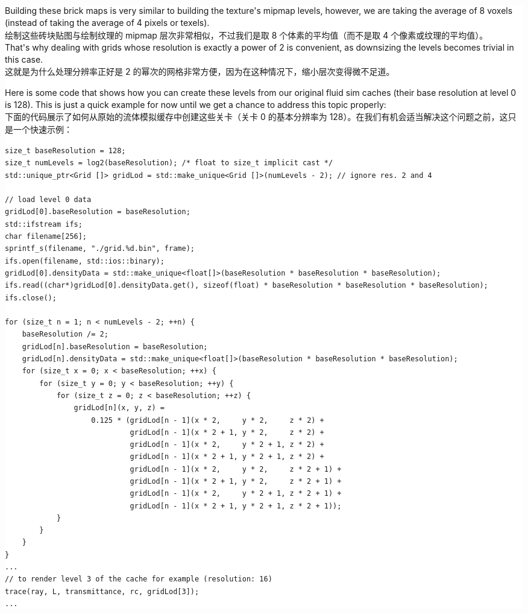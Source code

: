 Building these brick maps is very similar to building the texture's mipmap levels, however, we are taking the average of 8 voxels (instead of taking the average of 4 pixels or texels).  
绘制这些砖块贴图与绘制纹理的 mipmap 层次非常相似，不过我们是取 8 个体素的平均值（而不是取 4 个像素或纹理的平均值）。  
That's why dealing with grids whose resolution is exactly a power of 2 is convenient, as downsizing the levels becomes trivial in this case.  
这就是为什么处理分辨率正好是 2 的幂次的网格非常方便，因为在这种情况下，缩小层次变得微不足道。

Here is some code that shows how you can create these levels from our original fluid sim caches (their base resolution at level 0 is 128). This is just a quick example for now until we get a chance to address this topic properly:  
下面的代码展示了如何从原始的流体模拟缓存中创建这些关卡（关卡 0 的基本分辨率为 128）。在我们有机会适当解决这个问题之前，这只是一个快速示例：

```
size_t baseResolution = 128;
size_t numLevels = log2(baseResolution); /* float to size_t implicit cast */
std::unique_ptr<Grid []> gridLod = std::make_unique<Grid []>(numLevels - 2); // ignore res. 2 and 4

// load level 0 data
gridLod[0].baseResolution = baseResolution;
std::ifstream ifs;
char filename[256];
sprintf_s(filename, "./grid.%d.bin", frame);
ifs.open(filename, std::ios::binary);
gridLod[0].densityData = std::make_unique<float[]>(baseResolution * baseResolution * baseResolution);
ifs.read((char*)gridLod[0].densityData.get(), sizeof(float) * baseResolution * baseResolution * baseResolution);
ifs.close();

for (size_t n = 1; n < numLevels - 2; ++n) {
    baseResolution /= 2;
    gridLod[n].baseResolution = baseResolution;
    gridLod[n].densityData = std::make_unique<float[]>(baseResolution * baseResolution * baseResolution);
    for (size_t x = 0; x < baseResolution; ++x) {
        for (size_t y = 0; y < baseResolution; ++y) {
            for (size_t z = 0; z < baseResolution; ++z) {
                gridLod[n](x, y, z) = 
                    0.125 * (gridLod[n - 1](x * 2,     y * 2,     z * 2) + 
                             gridLod[n - 1](x * 2 + 1, y * 2,     z * 2) +
                             gridLod[n - 1](x * 2,     y * 2 + 1, z * 2) +
                             gridLod[n - 1](x * 2 + 1, y * 2 + 1, z * 2) +
                             gridLod[n - 1](x * 2,     y * 2,     z * 2 + 1) + 
                             gridLod[n - 1](x * 2 + 1, y * 2,     z * 2 + 1) +
                             gridLod[n - 1](x * 2,     y * 2 + 1, z * 2 + 1) +
                             gridLod[n - 1](x * 2 + 1, y * 2 + 1, z * 2 + 1));
			}
		}
	}
}
...
// to render level 3 of the cache for example (resolution: 16)
trace(ray, L, transmittance, rc, gridLod[3]);
...
```
